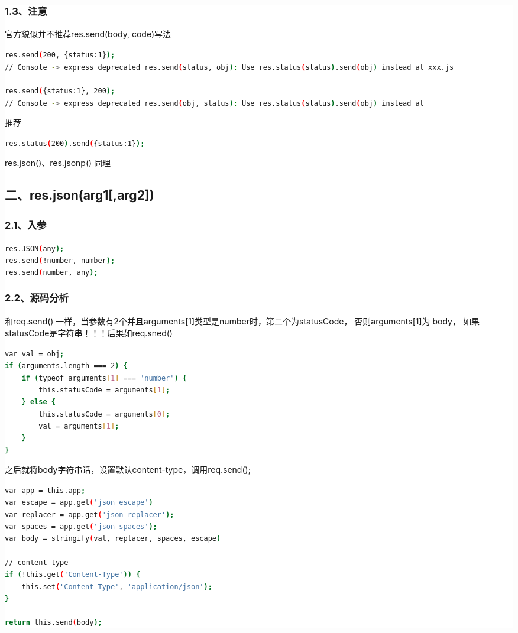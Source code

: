 ### 1.3、注意

官方貌似并不推荐res.send(body, code)写法

```bash {.line-numbers}
res.send(200, {status:1});
// Console -> express deprecated res.send(status, obj): Use res.status(status).send(obj) instead at xxx.js

res.send({status:1}, 200);
// Console -> express deprecated res.send(obj, status): Use res.status(status).send(obj) instead at
```

推荐

```bash
res.status(200).send({status:1});
```

res.json()、res.jsonp() 同理

## 二、res.json(arg1[,arg2])

### 2.1、入参  

```bash {.line-numbers}
res.JSON(any);
res.send(!number, number);
res.send(number, any);
```

### 2.2、源码分析

和req.send() 一样，当参数有2个并且arguments[1]类型是number时，第二个为statusCode， 否则arguments[1]为 body， 如果statusCode是字符串！！！后果如req.sned()

```bash {.line-numbers}
var val = obj;
if (arguments.length === 2) {
    if (typeof arguments[1] === 'number') {
        this.statusCode = arguments[1];
    } else {
        this.statusCode = arguments[0];
        val = arguments[1];
    }
}
```

之后就将body字符串话，设置默认content-type，调用req.send();

```bash {.line-numbers}
var app = this.app;
var escape = app.get('json escape')
var replacer = app.get('json replacer');
var spaces = app.get('json spaces');
var body = stringify(val, replacer, spaces, escape)

// content-type
if (!this.get('Content-Type')) {
    this.set('Content-Type', 'application/json');
}

return this.send(body);
```
